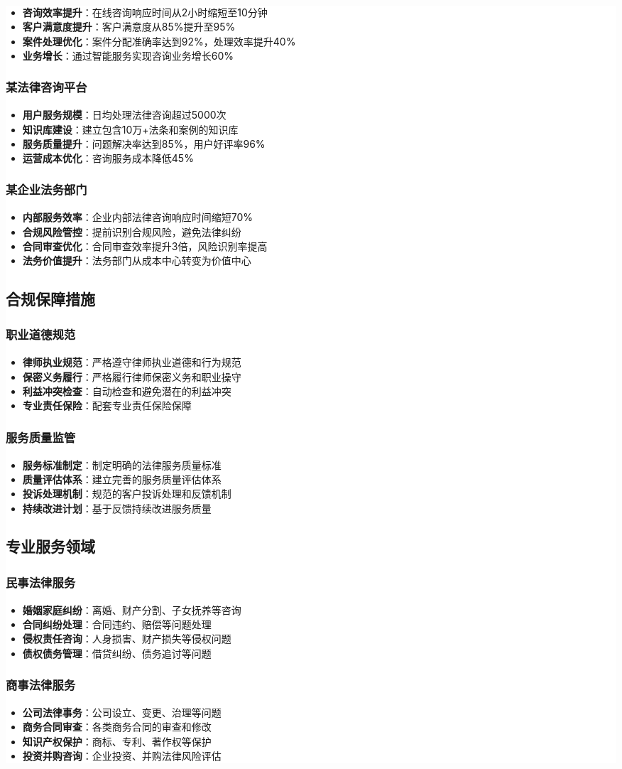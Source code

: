 - **咨询效率提升**：在线咨询响应时间从2小时缩短至10分钟
- **客户满意度提升**：客户满意度从85%提升至95%
- **案件处理优化**：案件分配准确率达到92%，处理效率提升40%
- **业务增长**：通过智能服务实现咨询业务增长60%

### 某法律咨询平台

- **用户服务规模**：日均处理法律咨询超过5000次
- **知识库建设**：建立包含10万+法条和案例的知识库
- **服务质量提升**：问题解决率达到85%，用户好评率96%
- **运营成本优化**：咨询服务成本降低45%

### 某企业法务部门

- **内部服务效率**：企业内部法律咨询响应时间缩短70%
- **合规风险管控**：提前识别合规风险，避免法律纠纷
- **合同审查优化**：合同审查效率提升3倍，风险识别率提高
- **法务价值提升**：法务部门从成本中心转变为价值中心

## 合规保障措施

### 职业道德规范

- **律师执业规范**：严格遵守律师执业道德和行为规范
- **保密义务履行**：严格履行律师保密义务和职业操守
- **利益冲突检查**：自动检查和避免潜在的利益冲突
- **专业责任保险**：配套专业责任保险保障

### 服务质量监管

- **服务标准制定**：制定明确的法律服务质量标准
- **质量评估体系**：建立完善的服务质量评估体系
- **投诉处理机制**：规范的客户投诉处理和反馈机制
- **持续改进计划**：基于反馈持续改进服务质量

## 专业服务领域

### 民事法律服务

- **婚姻家庭纠纷**：离婚、财产分割、子女抚养等咨询
- **合同纠纷处理**：合同违约、赔偿等问题处理
- **侵权责任咨询**：人身损害、财产损失等侵权问题
- **债权债务管理**：借贷纠纷、债务追讨等问题

### 商事法律服务

- **公司法律事务**：公司设立、变更、治理等问题
- **商务合同审查**：各类商务合同的审查和修改
- **知识产权保护**：商标、专利、著作权等保护
- **投资并购咨询**：企业投资、并购法律风险评估
